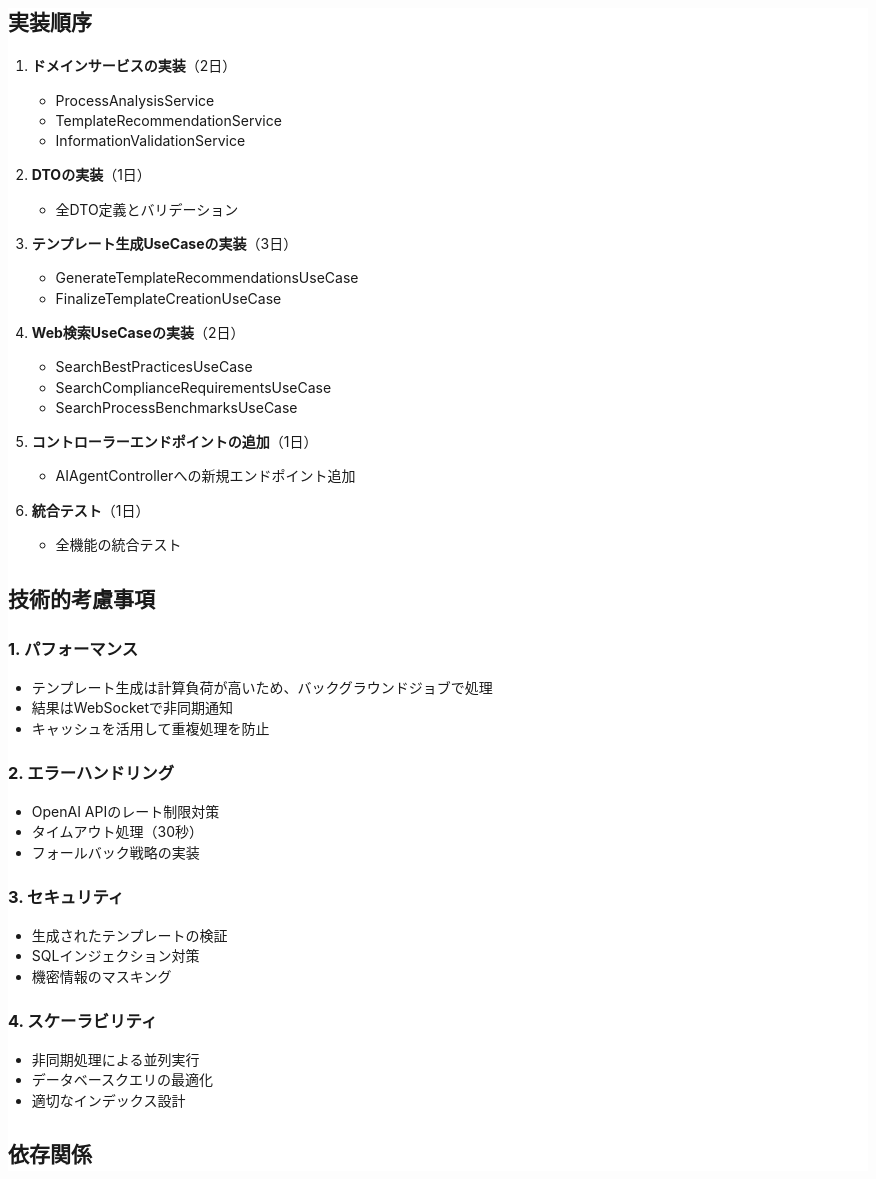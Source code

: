 ```typescript
```

## 実装順序

1. **ドメインサービスの実装**（2日）
   - ProcessAnalysisService
   - TemplateRecommendationService
   - InformationValidationService

2. **DTOの実装**（1日）
   - 全DTO定義とバリデーション

3. **テンプレート生成UseCaseの実装**（3日）
   - GenerateTemplateRecommendationsUseCase
   - FinalizeTemplateCreationUseCase

4. **Web検索UseCaseの実装**（2日）
   - SearchBestPracticesUseCase
   - SearchComplianceRequirementsUseCase
   - SearchProcessBenchmarksUseCase

5. **コントローラーエンドポイントの追加**（1日）
   - AIAgentControllerへの新規エンドポイント追加

6. **統合テスト**（1日）
   - 全機能の統合テスト

## 技術的考慮事項

### 1. パフォーマンス
- テンプレート生成は計算負荷が高いため、バックグラウンドジョブで処理
- 結果はWebSocketで非同期通知
- キャッシュを活用して重複処理を防止

### 2. エラーハンドリング
- OpenAI APIのレート制限対策
- タイムアウト処理（30秒）
- フォールバック戦略の実装

### 3. セキュリティ
- 生成されたテンプレートの検証
- SQLインジェクション対策
- 機密情報のマスキング

### 4. スケーラビリティ
- 非同期処理による並列実行
- データベースクエリの最適化
- 適切なインデックス設計

## 依存関係
